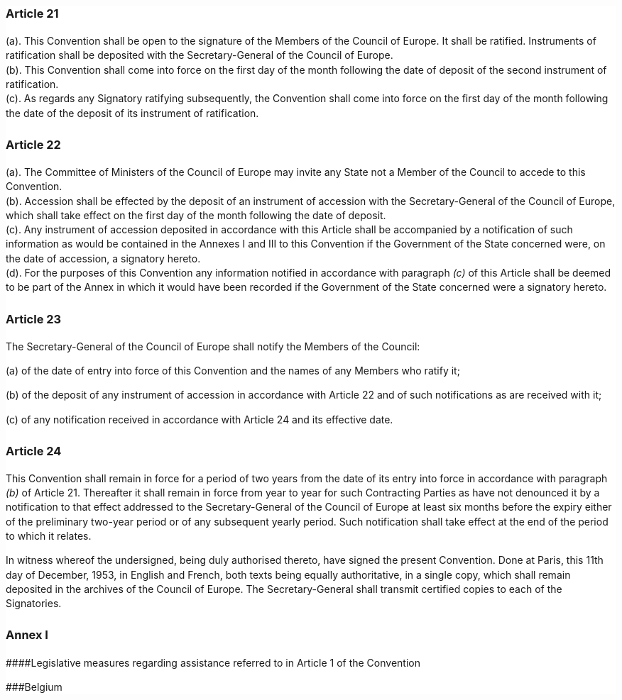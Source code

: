 ### Article  21  

(a).  This Convention shall be open to the signature of the Members of the Council of Europe. It shall be ratified. Instruments of ratification shall be deposited with the Secretary-General of the Council of Europe.   
(b).  This Convention shall come into force on the first day of the month following the date of deposit of the second instrument of ratification.   
(c).  As regards any Signatory ratifying subsequently, the Convention shall come into force on the first day of the month following the date of the deposit of its instrument of ratification.   

### Article  22  

(a).  The Committee of Ministers of the Council of Europe may invite any State not a Member of the Council to accede to this Convention.   
(b).  Accession shall be effected by the deposit of an instrument of accession with the Secretary-General of the Council of Europe, which shall take effect on the first day of the month following the date of deposit.   
(c).  Any instrument of accession deposited in accordance with this Article shall be accompanied by a notification of such information as would be contained in the Annexes I and III to this Convention if the Government of the State concerned were, on the date of accession, a signatory hereto.   
(d).  For the purposes of this Convention any information notified in accordance with paragraph *(c)* of this Article shall be deemed to be part of the Annex in which it would have been recorded if the Government of the State concerned were a signatory hereto.   

### Article  23  

The Secretary-General of the Council of Europe shall notify the Members of the Council: 

(a) of the date of entry into force of this Convention and the names of any Members who ratify it;  

(b) of the deposit of any instrument of accession in accordance with Article 22 and of such notifications as are received with it;  

(c) of any notification received in accordance with Article 24 and its effective date.    

### Article  24  

This Convention shall remain in force for a period of two years from the date of its entry into force in accordance with paragraph *(b)* of Article 21. Thereafter it shall remain in force from year to year for such Contracting Parties as have not denounced it by a notification to that effect addressed to the Secretary-General of the Council of Europe at least six months before the expiry either of the preliminary two-year period or of any subsequent yearly period. Such notification shall take effect at the end of the period to which it relates.  

In witness whereof the undersigned, being duly authorised thereto, have signed the present Convention. Done at Paris, this 11th day of December, 1953, in English and French, both texts being equally authoritative, in a single copy, which shall remain deposited in the archives of the Council of Europe. The Secretary-General shall transmit certified copies to each of the Signatories.  

### Annex  I  

####Legislative measures regarding assistance referred to in Article 1 of the Convention

###Belgium
